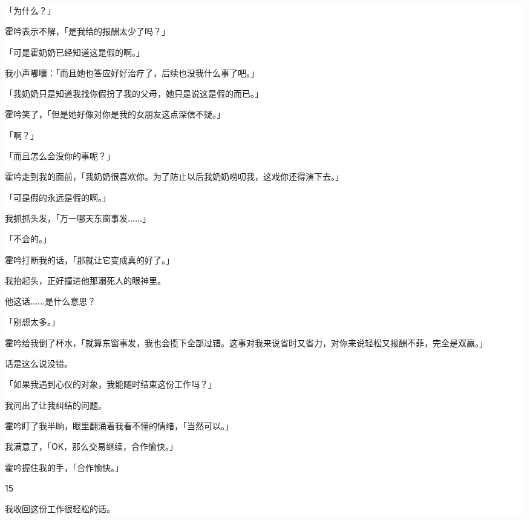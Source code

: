 「为什么？」


霍吟表示不解，「是我给的报酬太少了吗？」


「可是霍奶奶已经知道这是假的啊。」


我小声嘟囔：「而且她也答应好好治疗了，后续也没我什么事了吧。」


「我奶奶只是知道我找你假扮了我的父母，她只是说这是假的而已。」


霍吟笑了，「但是她好像对你是我的女朋友这点深信不疑。」


「啊？」


「而且怎么会没你的事呢？」


霍吟走到我的面前，「我奶奶很喜欢你。为了防止以后我奶奶唠叨我，这戏你还得演下去。」


「可是假的永远是假的啊。」


我抓抓头发，「万一哪天东窗事发……」


「不会的。」


霍吟打断我的话，「那就让它变成真的好了。」


我抬起头，正好撞进他那溺死人的眼神里。


他这话……是什么意思？


「别想太多。」


霍吟给我倒了杯水，「就算东窗事发，我也会揽下全部过错。这事对我来说省时又省力，对你来说轻松又报酬不菲，完全是双赢。」


话是这么说没错。


「如果我遇到心仪的对象，我能随时结束这份工作吗？」


我问出了让我纠结的问题。


霍吟盯了我半晌，眼里翻涌着我看不懂的情绪，「当然可以。」


我满意了，「OK，那么交易继续，合作愉快。」


霍吟握住我的手，「合作愉快。」


15


我收回这份工作很轻松的话。
